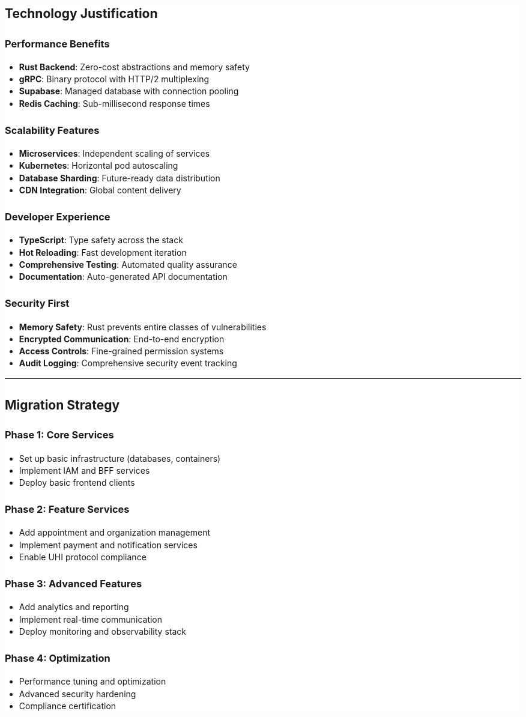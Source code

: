 
## **Technology Justification**

### **Performance Benefits**
- **Rust Backend**: Zero-cost abstractions and memory safety
- **gRPC**: Binary protocol with HTTP/2 multiplexing
- **Supabase**: Managed database with connection pooling
- **Redis Caching**: Sub-millisecond response times

### **Scalability Features**
- **Microservices**: Independent scaling of services
- **Kubernetes**: Horizontal pod autoscaling
- **Database Sharding**: Future-ready data distribution
- **CDN Integration**: Global content delivery

### **Developer Experience**
- **TypeScript**: Type safety across the stack
- **Hot Reloading**: Fast development iteration
- **Comprehensive Testing**: Automated quality assurance
- **Documentation**: Auto-generated API documentation

### **Security First**
- **Memory Safety**: Rust prevents entire classes of vulnerabilities
- **Encrypted Communication**: End-to-end encryption
- **Access Controls**: Fine-grained permission systems
- **Audit Logging**: Comprehensive security event tracking

---

## **Migration Strategy**

### **Phase 1: Core Services**
- Set up basic infrastructure (databases, containers)
- Implement IAM and BFF services
- Deploy basic frontend clients

### **Phase 2: Feature Services**
- Add appointment and organization management
- Implement payment and notification services
- Enable UHI protocol compliance

### **Phase 3: Advanced Features**
- Add analytics and reporting
- Implement real-time communication
- Deploy monitoring and observability stack

### **Phase 4: Optimization**
- Performance tuning and optimization
- Advanced security hardening
- Compliance certification
